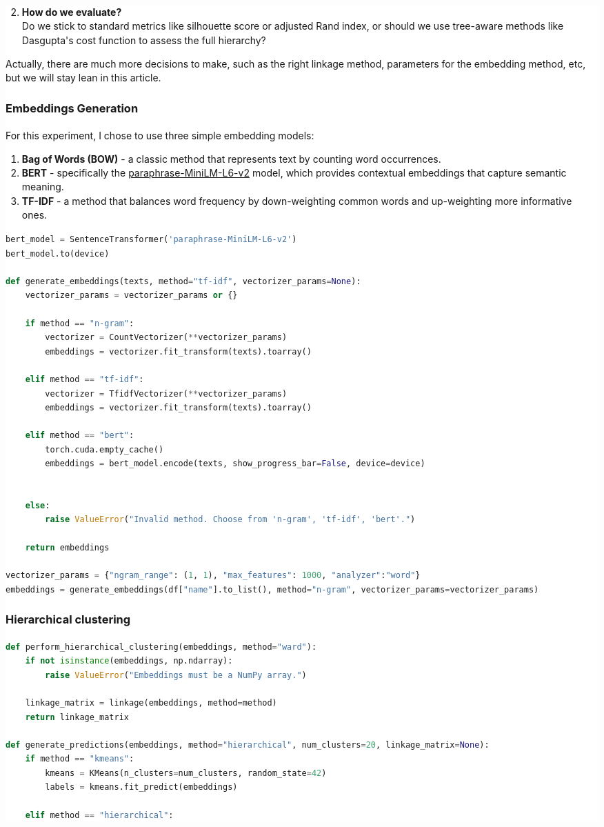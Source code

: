 2. **How do we evaluate?**  
   Do we stick to standard metrics like silhouette score or adjusted Rand index, or should we use tree-aware methods like Dasgupta's cost function to assess the full hierarchy?


Actually, there are much more decisions to make, such as the right linkage method, parameters for the embedding method, etc, but we will stay lean in this article.

### Embeddings Generation

For this experiment, I chose to use three simple embedding models:

1. **Bag of Words (BOW)** - a classic method that represents text by counting word occurrences.  
2. **BERT** - specifically the [paraphrase-MiniLM-L6-v2](https://huggingface.co/sentence-transformers/paraphrase-MiniLM-L6-v2) model, which provides contextual embeddings that capture semantic meaning.  
3. **TF-IDF** - a method that balances word frequency by down-weighting common words and up-weighting more informative ones.  



```python
bert_model = SentenceTransformer('paraphrase-MiniLM-L6-v2')
bert_model.to(device)

def generate_embeddings(texts, method="tf-idf", vectorizer_params=None):
    vectorizer_params = vectorizer_params or {}

    if method == "n-gram":
        vectorizer = CountVectorizer(**vectorizer_params)
        embeddings = vectorizer.fit_transform(texts).toarray()

    elif method == "tf-idf":
        vectorizer = TfidfVectorizer(**vectorizer_params)
        embeddings = vectorizer.fit_transform(texts).toarray()

    elif method == "bert":
        torch.cuda.empty_cache()
        embeddings = bert_model.encode(texts, show_progress_bar=False, device=device)


    else:
        raise ValueError("Invalid method. Choose from 'n-gram', 'tf-idf', 'bert'.")

    return embeddings

vectorizer_params = {"ngram_range": (1, 1), "max_features": 1000, "analyzer":"word"}
embeddings = generate_embeddings(df["name"].to_list(), method="n-gram", vectorizer_params=vectorizer_params)
```

### Hierarchical clustering


```python
def perform_hierarchical_clustering(embeddings, method="ward"):
    if not isinstance(embeddings, np.ndarray):
        raise ValueError("Embeddings must be a NumPy array.")

    linkage_matrix = linkage(embeddings, method=method)
    return linkage_matrix

def generate_predictions(embeddings, method="hierarchical", num_clusters=20, linkage_matrix=None):
    if method == "kmeans":
        kmeans = KMeans(n_clusters=num_clusters, random_state=42)
        labels = kmeans.fit_predict(embeddings)

    elif method == "hierarchical":
```